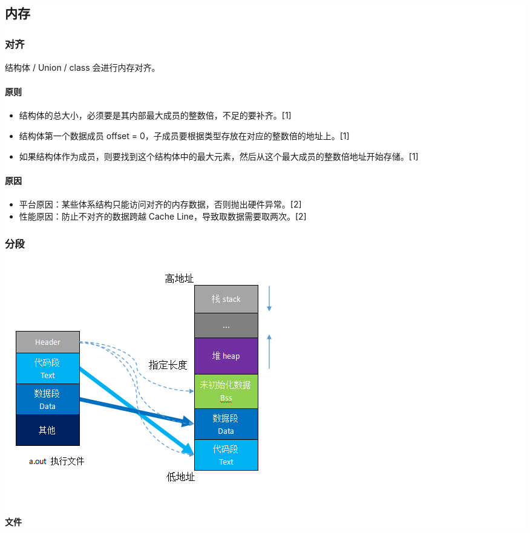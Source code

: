 ## 内存

### 对齐

结构体 / Union / class 会进行内存对齐。

#### 原则

- 结构体的总大小，必须要是其内部最大成员的整数倍，不足的要补齐。[1]

- 结构体第一个数据成员 offset = 0，子成员要根据类型存放在对应的整数倍的地址上。[1]

- 如果结构体作为成员，则要找到这个结构体中的最大元素，然后从这个最大成员的整数倍地址开始存储。[1]

#### 原因

- 平台原因：某些体系结构只能访问对齐的内存数据，否则抛出硬件异常。[2]
- 性能原因：防止不对齐的数据跨越 Cache Line，导致取数据需要取两次。[2]

### 分段

![4](./pics/4.png)

#### 文件
